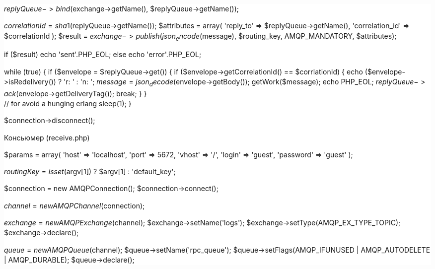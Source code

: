 $replyQueue->bind($exchange->getName(), $replyQueue->getName());

$correlationId = sha1($replyQueue->getName());
$attributes = array(
'reply_to' => $replyQueue->getName(),
'correlation_id' => $correlationId
);
$result = $exchange->publish(json_encode($message), $routing_key, AMQP_MANDATORY, $attributes);

if ($result)
echo 'sent'.PHP_EOL;
else
echo 'error'.PHP_EOL;

while (true) { 
    if ($envelope = $replyQueue->get()) { 
        if ($envelope->getCorrelationId() == $corrlationId) { 
            echo ($envelope->isRedelivery()) ? 'r: ' : 'n: '; 
            $message = json_decode($envelope->getBody()); 
            getWork($message); 
            echo PHP_EOL; 
            $replyQueue->ack($envelope->getDeliveryTag()); break; 
         } 
    }	
    // for avoid a hunging erlang	sleep(1); 
} 

$connection->disconnect();

Консьюмер (receive.php)

$params = array(
    'host' => 'localhost',
    'port' => 5672,
    'vhost' => '/',
    'login' => 'guest',
    'password' => 'guest'
);

$routingKey = isset($argv[1]) ? $argv[1] : 'default_key';

$connection = new AMQPConnection();
$connection->connect();

$channel = new AMQPChannel($connection);

$exchange = new AMQPExchange($channel);
$exchange->setName('logs');
$exchange->setType(AMQP_EX_TYPE_TOPIC);
$exchange->declare();

$queue = new AMQPQueue($channel);
$queue->setName('rpc_queue'); 
$queue->setFlags(AMQP_IFUNUSED | AMQP_AUTODELETE | AMQP_DURABLE);
$queue->declare();

